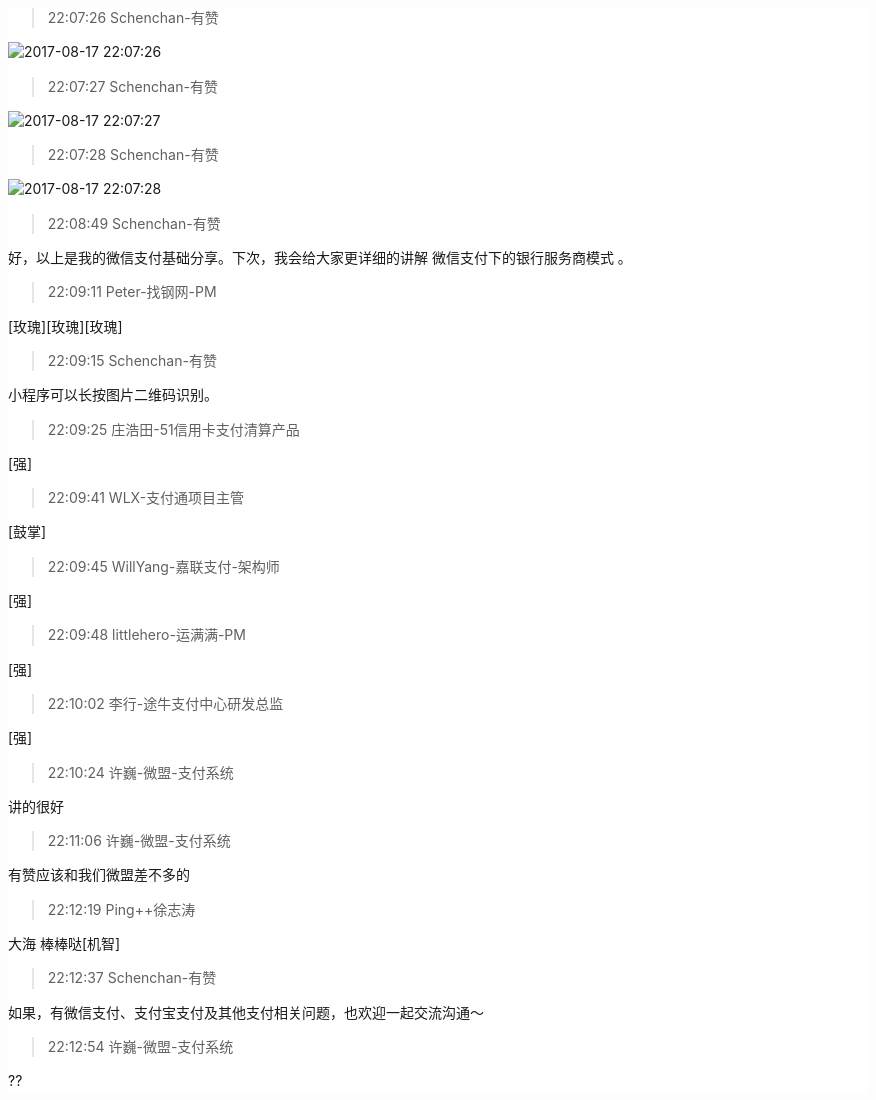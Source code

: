 > 22:07:26  Schenchan-有赞  
   
![2017-08-17 22:07:26](http://wechat.lixf.cn/img/20170817_220726.png) 
   
> 22:07:27  Schenchan-有赞  
   
![2017-08-17 22:07:27](http://wechat.lixf.cn/img/20170817_220727.png) 
   
> 22:07:28  Schenchan-有赞  
   
![2017-08-17 22:07:28](http://wechat.lixf.cn/img/20170817_220728.png) 
   
> 22:08:49  Schenchan-有赞  
   
好，以上是我的微信支付基础分享。下次，我会给大家更详细的讲解 微信支付下的银行服务商模式 。  
   
> 22:09:11  Peter-找钢网-PM  
   
[玫瑰][玫瑰][玫瑰]  
   
> 22:09:15  Schenchan-有赞  
   
小程序可以长按图片二维码识别。  
   
> 22:09:25  庄浩田-51信用卡支付清算产品  
   
[强]  
   
> 22:09:41  WLX-支付通项目主管  
   
[鼓掌]  
   
> 22:09:45  WillYang-嘉联支付-架构师  
   
[强]  
   
> 22:09:48  littlehero-运满满-PM  
   
[强]  
   
> 22:10:02  李行-途牛支付中心研发总监  
   
[强]  
   
> 22:10:24  许巍-微盟-支付系统  
   
讲的很好  
   
> 22:11:06  许巍-微盟-支付系统  
   
有赞应该和我们微盟差不多的  
   
> 22:12:19  Ping++徐志涛  
   
大海 棒棒哒[机智]  
   
> 22:12:37  Schenchan-有赞  
   
如果，有微信支付、支付宝支付及其他支付相关问题，也欢迎一起交流沟通～  
   
> 22:12:54  许巍-微盟-支付系统  
   
??  
   